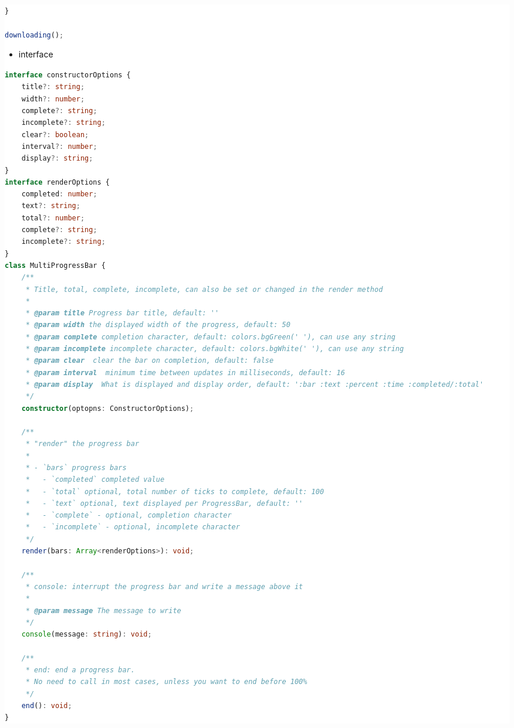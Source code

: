 ```ts
}

downloading();
```

- interface

```ts
interface constructorOptions {
	title?: string;
	width?: number;
	complete?: string;
	incomplete?: string;
	clear?: boolean;
	interval?: number;
	display?: string;
}
interface renderOptions {
	completed: number;
	text?: string;
	total?: number;
	complete?: string;
	incomplete?: string;
}
class MultiProgressBar {
	/**
	 * Title, total, complete, incomplete, can also be set or changed in the render method
	 *
	 * @param title Progress bar title, default: ''
	 * @param width the displayed width of the progress, default: 50
	 * @param complete completion character, default: colors.bgGreen(' '), can use any string
	 * @param incomplete incomplete character, default: colors.bgWhite(' '), can use any string
	 * @param clear  clear the bar on completion, default: false
	 * @param interval  minimum time between updates in milliseconds, default: 16
	 * @param display  What is displayed and display order, default: ':bar :text :percent :time :completed/:total'
	 */
	constructor(optopns: ConstructorOptions);

	/**
	 * "render" the progress bar
	 *
	 * - `bars` progress bars
	 *   - `completed` completed value
	 *   - `total` optional, total number of ticks to complete, default: 100
	 *   - `text` optional, text displayed per ProgressBar, default: ''
	 *   - `complete` - optional, completion character
	 *   - `incomplete` - optional, incomplete character
	 */
	render(bars: Array<renderOptions>): void;

	/**
	 * console: interrupt the progress bar and write a message above it
	 *
	 * @param message The message to write
	 */
	console(message: string): void;

	/**
	 * end: end a progress bar.
	 * No need to call in most cases, unless you want to end before 100%
	 */
	end(): void;
}
```